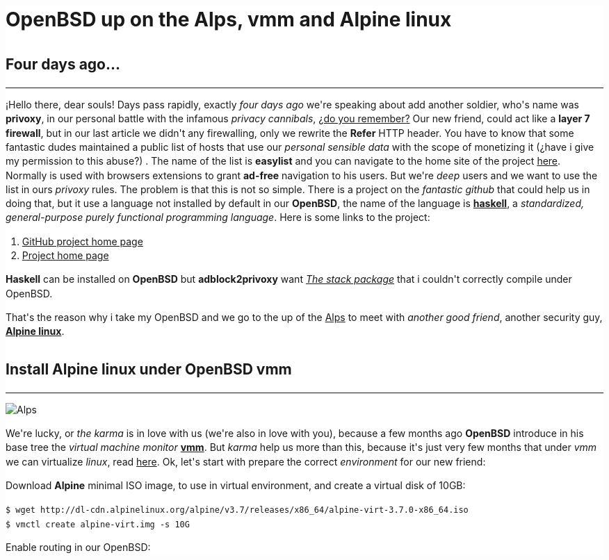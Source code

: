 # OpenBSD up on the Alps, vmm and Alpine linux

## Four days ago...

------

¡Hello there, dear souls! Days pass rapidly, exactly *four days ago* we're speaking about add another soldier, who's name was **privoxy**, in our personal battle with the infamous *privacy cannibals*, [¿do you remember?](https://steemit.com/openbsd/@npna/openbsd-tor-privoxy-and-the-browsers)
Our new friend, could act like a **layer 7 firewall**, but in our last article we didn't any firewalling, only we rewrite the **Refer** HTTP header.
You have to know that some fantastic dudes maintained a public list of hosts that use our *personal sensible data* with the scope of monetizing it (¿have i give my permission to this abuse?) . The name of the list is **easylist** and you can navigate to the home site of the project [here](https://easylist.to/). Normally is used with browsers extensions to grant **ad-free** navigation to his users. But we're *deep* users and we want to use the list in ours *privoxy* rules. The problem is that this is not so simple. There is a project on the *fantastic github* that could help us in doing that, but it use a language not installed by default in our **OpenBSD**, the name of the language is [**haskell**](https://www.haskell.org/), a *standardized, general-purpose purely functional programming language*. Here is some links to the project:

1. [GitHub project home page](https://github.com/essandess/adblock2privoxy)
2. [Project home page](https://projects.zubr.me/wiki/adblock2privoxy)

**Haskell** can be installed on **OpenBSD** but **adblock2privoxy** want [*The stack package*](https://hackage.haskell.org/package/stack) that i couldn't correctly compile under OpenBSD.

That's the reason why i take my OpenBSD and we go to the up of the [Alps](https://en.wikipedia.org/wiki/Alps) to meet with *another good friend*, another security guy, [**Alpine linux**](https://www.alpinelinux.org/).

## Install Alpine linux under OpenBSD vmm

------

![Alps](https://steemitimages.com/640x0/https://images.duckduckgo.com/iu/?u=https%3A%2F%2Fwww.rci.com%2Fstatic%2Fimages%2Fcontent%2Findia%2FC5%2FS5%2Fc5-en_IN_all-destinations-Alps.jpg&f=1)

We're lucky, or *the karma* is in love with us (we're also in love with you), because a few months ago **OpenBSD** introduce in his base tree the *virtual machine monitor* [**vmm**](https://man.openbsd.org/vmm). But *karma* help us more than this, because it's just very few months that under *vmm* we can virtualize *linux*, read [here](https://marc.info/?l=openbsd-misc&m=149329839013688&w=2).
Ok, let's start with prepare the correct *environment* for our new friend:

Download **Alpine** minimal ISO image, to use in virtual environment, and create a virtual disk of 10GB:

```
$ wget http://dl-cdn.alpinelinux.org/alpine/v3.7/releases/x86_64/alpine-virt-3.7.0-x86_64.iso
$ vmctl create alpine-virt.img -s 10G
```

Enable routing in our OpenBSD:
